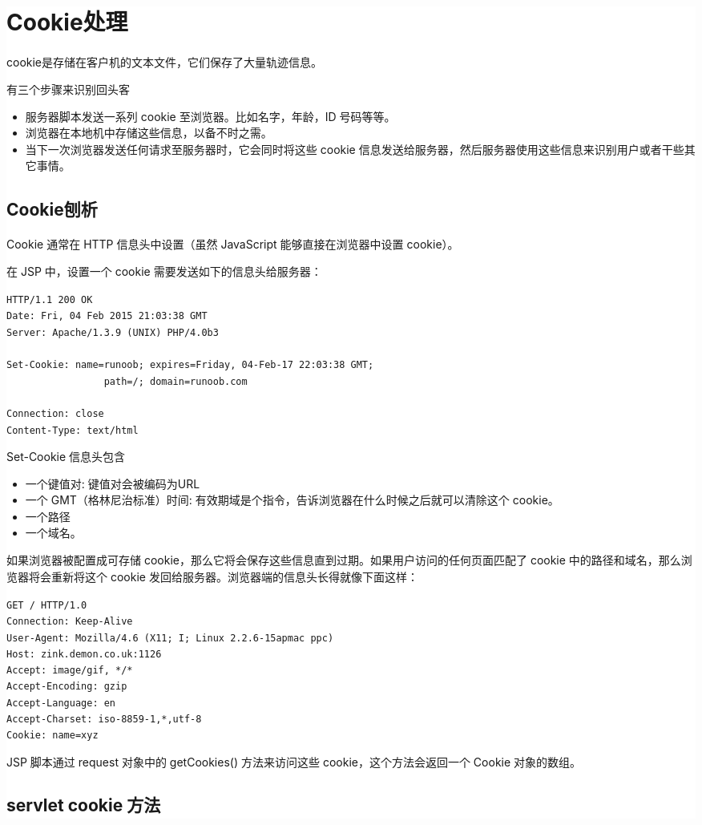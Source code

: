 



# Cookie处理

cookie是存储在客户机的文本文件，它们保存了大量轨迹信息。


有三个步骤来识别回头客
- 服务器脚本发送一系列 cookie 至浏览器。比如名字，年龄，ID 号码等等。
- 浏览器在本地机中存储这些信息，以备不时之需。
- 当下一次浏览器发送任何请求至服务器时，它会同时将这些 cookie 信息发送给服务器，然后服务器使用这些信息来识别用户或者干些其它事情。

## Cookie刨析

Cookie 通常在 HTTP 信息头中设置（虽然 JavaScript 能够直接在浏览器中设置 cookie）。

在 JSP 中，设置一个 cookie 需要发送如下的信息头给服务器：

```text
HTTP/1.1 200 OK
Date: Fri, 04 Feb 2015 21:03:38 GMT
Server: Apache/1.3.9 (UNIX) PHP/4.0b3

Set-Cookie: name=runoob; expires=Friday, 04-Feb-17 22:03:38 GMT; 
                 path=/; domain=runoob.com

Connection: close
Content-Type: text/html
```
Set-Cookie 信息头包含
- 一个键值对: 键值对会被编码为URL
- 一个 GMT（格林尼治标准）时间: 有效期域是个指令，告诉浏览器在什么时候之后就可以清除这个 cookie。
- 一个路径
- 一个域名。  


如果浏览器被配置成可存储 cookie，那么它将会保存这些信息直到过期。如果用户访问的任何页面匹配了 cookie 中的路径和域名，那么浏览器将会重新将这个 cookie 发回给服务器。浏览器端的信息头长得就像下面这样：
```text
GET / HTTP/1.0
Connection: Keep-Alive
User-Agent: Mozilla/4.6 (X11; I; Linux 2.2.6-15apmac ppc)
Host: zink.demon.co.uk:1126
Accept: image/gif, */*
Accept-Encoding: gzip
Accept-Language: en
Accept-Charset: iso-8859-1,*,utf-8
Cookie: name=xyz
```
JSP 脚本通过 request 对象中的 getCookies() 方法来访问这些 cookie，这个方法会返回一个 Cookie 对象的数组。


## servlet cookie 方法
